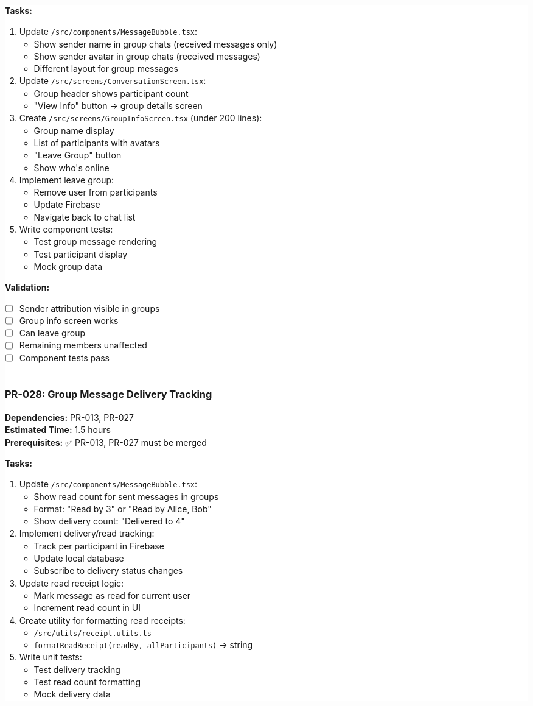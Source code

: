 **Tasks:**
1. Update `/src/components/MessageBubble.tsx`:
   - Show sender name in group chats (received messages only)
   - Show sender avatar in group chats (received messages)
   - Different layout for group messages
2. Update `/src/screens/ConversationScreen.tsx`:
   - Group header shows participant count
   - "View Info" button → group details screen
3. Create `/src/screens/GroupInfoScreen.tsx` (under 200 lines):
   - Group name display
   - List of participants with avatars
   - "Leave Group" button
   - Show who's online
4. Implement leave group:
   - Remove user from participants
   - Update Firebase
   - Navigate back to chat list
5. Write component tests:
   - Test group message rendering
   - Test participant display
   - Mock group data

**Validation:**
- [ ] Sender attribution visible in groups
- [ ] Group info screen works
- [ ] Can leave group
- [ ] Remaining members unaffected
- [ ] Component tests pass

---

### PR-028: Group Message Delivery Tracking
**Dependencies:** PR-013, PR-027  
**Estimated Time:** 1.5 hours  
**Prerequisites:** ✅ PR-013, PR-027 must be merged

**Tasks:**
1. Update `/src/components/MessageBubble.tsx`:
   - Show read count for sent messages in groups
   - Format: "Read by 3" or "Read by Alice, Bob"
   - Show delivery count: "Delivered to 4"
2. Implement delivery/read tracking:
   - Track per participant in Firebase
   - Update local database
   - Subscribe to delivery status changes
3. Update read receipt logic:
   - Mark message as read for current user
   - Increment read count in UI
4. Create utility for formatting read receipts:
   - `/src/utils/receipt.utils.ts`
   - `formatReadReceipt(readBy, allParticipants)` → string
5. Write unit tests:
   - Test delivery tracking
   - Test read count formatting
   - Mock delivery data
